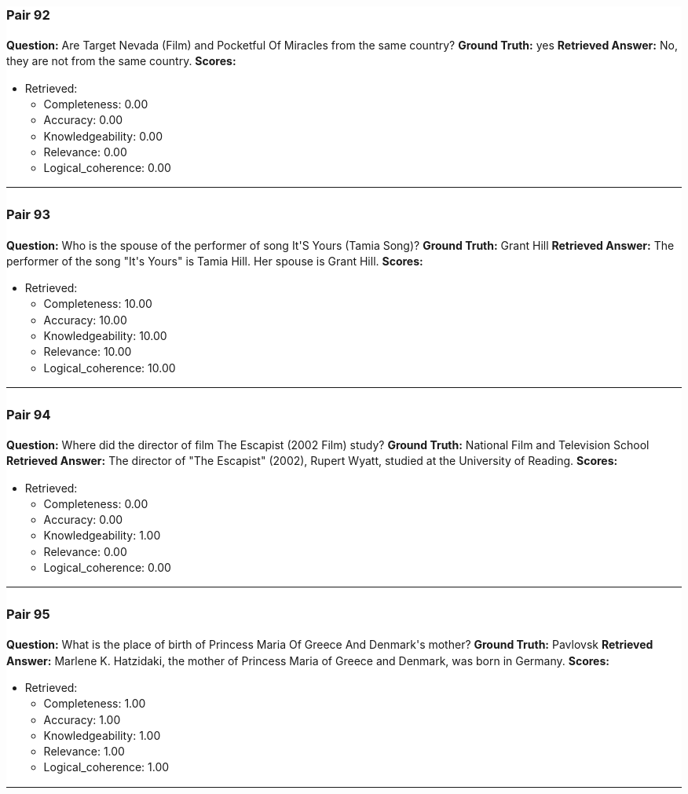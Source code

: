 
### Pair 92
**Question:** Are Target Nevada (Film) and Pocketful Of Miracles from the same country?
**Ground Truth:** yes
**Retrieved Answer:** No, they are not from the same country.
**Scores:**
- Retrieved:
  - Completeness: 0.00
  - Accuracy: 0.00
  - Knowledgeability: 0.00
  - Relevance: 0.00
  - Logical_coherence: 0.00

---

### Pair 93
**Question:** Who is the spouse of the performer of song It'S Yours (Tamia Song)?
**Ground Truth:** Grant Hill
**Retrieved Answer:** The performer of the song "It's Yours" is Tamia Hill. Her spouse is Grant Hill.
**Scores:**
- Retrieved:
  - Completeness: 10.00
  - Accuracy: 10.00
  - Knowledgeability: 10.00
  - Relevance: 10.00
  - Logical_coherence: 10.00

---

### Pair 94
**Question:** Where did the director of film The Escapist (2002 Film) study?
**Ground Truth:** National Film and Television School
**Retrieved Answer:** The director of "The Escapist" (2002), Rupert Wyatt, studied at the University of Reading.
**Scores:**
- Retrieved:
  - Completeness: 0.00
  - Accuracy: 0.00
  - Knowledgeability: 1.00
  - Relevance: 0.00
  - Logical_coherence: 0.00

---

### Pair 95
**Question:** What is the place of birth of Princess Maria Of Greece And Denmark's mother?
**Ground Truth:** Pavlovsk
**Retrieved Answer:** Marlene K. Hatzidaki, the mother of Princess Maria of Greece and Denmark, was born in Germany.
**Scores:**
- Retrieved:
  - Completeness: 1.00
  - Accuracy: 1.00
  - Knowledgeability: 1.00
  - Relevance: 1.00
  - Logical_coherence: 1.00

---